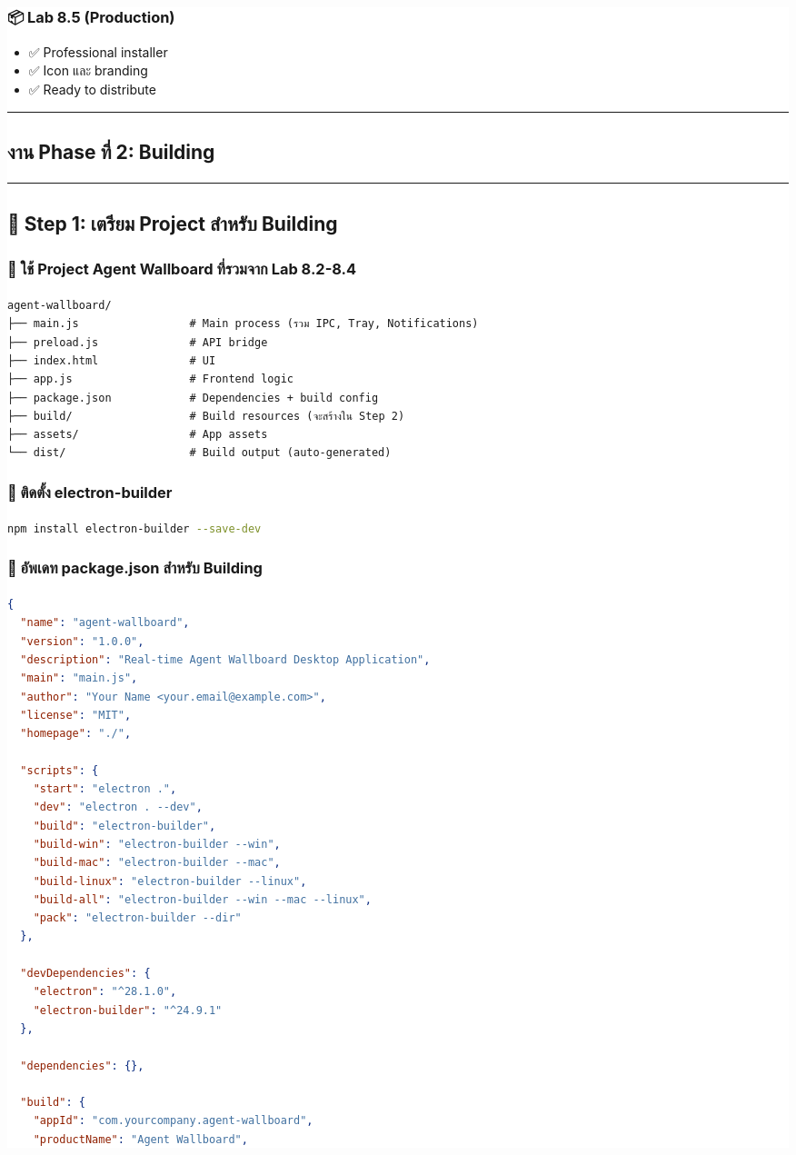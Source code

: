 ### **📦 Lab 8.5 (Production)**
- ✅ Professional installer
- ✅ Icon และ branding
- ✅ Ready to distribute

---
## **งาน Phase ที่ 2: Building**
---
## 🚀 Step 1: เตรียม Project สำหรับ Building

### **📂 ใช้ Project Agent Wallboard ที่รวมจาก Lab 8.2-8.4**

```
agent-wallboard/
├── main.js                 # Main process (รวม IPC, Tray, Notifications)
├── preload.js              # API bridge
├── index.html              # UI
├── app.js                  # Frontend logic
├── package.json            # Dependencies + build config
├── build/                  # Build resources (จะสร้างใน Step 2)
├── assets/                 # App assets  
└── dist/                   # Build output (auto-generated)
```

### **🔧 ติดตั้ง electron-builder**
```bash
npm install electron-builder --save-dev
```

### **📝 อัพเดท package.json สำหรับ Building**
```json
{
  "name": "agent-wallboard",
  "version": "1.0.0",
  "description": "Real-time Agent Wallboard Desktop Application",
  "main": "main.js",
  "author": "Your Name <your.email@example.com>",
  "license": "MIT",
  "homepage": "./",
  
  "scripts": {
    "start": "electron .",
    "dev": "electron . --dev",
    "build": "electron-builder",
    "build-win": "electron-builder --win",
    "build-mac": "electron-builder --mac", 
    "build-linux": "electron-builder --linux",
    "build-all": "electron-builder --win --mac --linux",
    "pack": "electron-builder --dir"
  },
  
  "devDependencies": {
    "electron": "^28.1.0",
    "electron-builder": "^24.9.1"
  },
  
  "dependencies": {},
  
  "build": {
    "appId": "com.yourcompany.agent-wallboard",
    "productName": "Agent Wallboard",
```